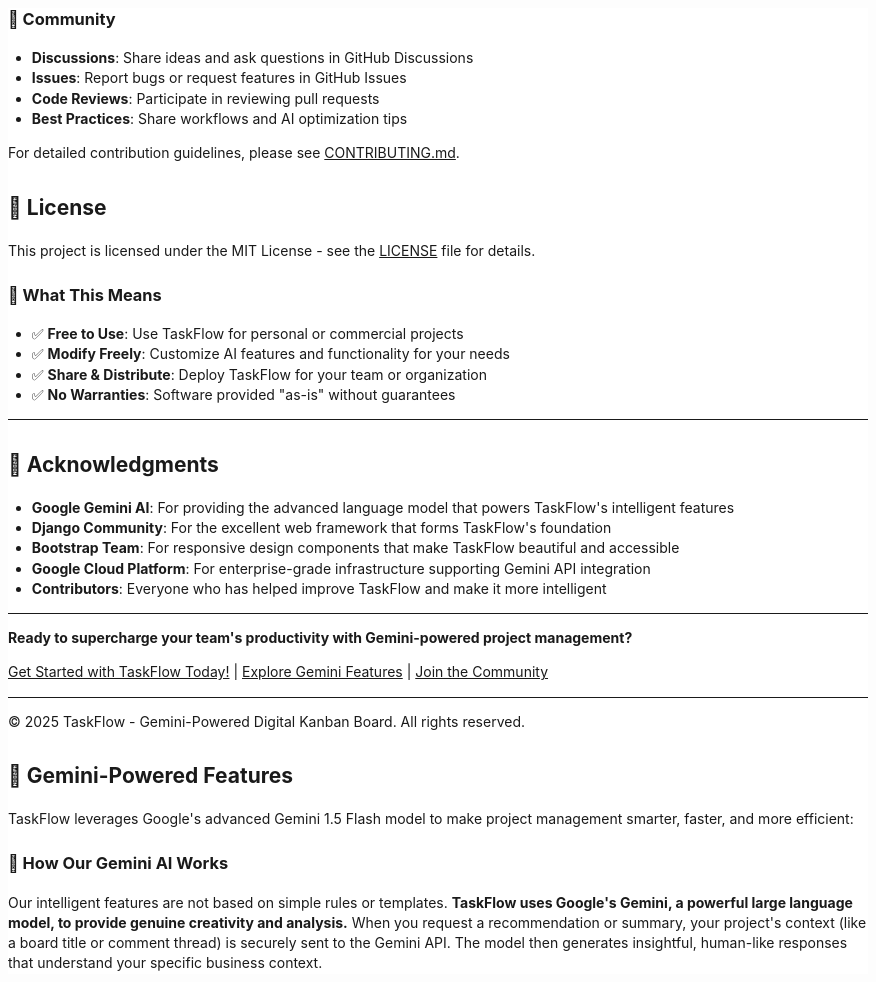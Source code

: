 ### 💬 Community

- **Discussions**: Share ideas and ask questions in GitHub Discussions
- **Issues**: Report bugs or request features in GitHub Issues
- **Code Reviews**: Participate in reviewing pull requests
- **Best Practices**: Share workflows and AI optimization tips

For detailed contribution guidelines, please see [CONTRIBUTING.md](CONTRIBUTING.md).

## 📄 License

This project is licensed under the MIT License - see the [LICENSE](LICENSE) file for details.

### 🎯 What This Means
- ✅ **Free to Use**: Use TaskFlow for personal or commercial projects
- ✅ **Modify Freely**: Customize AI features and functionality for your needs
- ✅ **Share & Distribute**: Deploy TaskFlow for your team or organization
- ✅ **No Warranties**: Software provided "as-is" without guarantees

---

## 🙏 Acknowledgments

- **Google Gemini AI**: For providing the advanced language model that powers TaskFlow's intelligent features
- **Django Community**: For the excellent web framework that forms TaskFlow's foundation
- **Bootstrap Team**: For responsive design components that make TaskFlow beautiful and accessible
- **Google Cloud Platform**: For enterprise-grade infrastructure supporting Gemini API integration
- **Contributors**: Everyone who has helped improve TaskFlow and make it more intelligent

---

**Ready to supercharge your team's productivity with Gemini-powered project management?**

[Get Started with TaskFlow Today!](#-quick-start-3-minutes-to-ai-powered-productivity) | [Explore Gemini Features](#-gemini-powered-features) | [Join the Community](#-contributing)

---

© 2025 TaskFlow - Gemini-Powered Digital Kanban Board. All rights reserved.

## 🤖 Gemini-Powered Features

TaskFlow leverages Google's advanced Gemini 1.5 Flash model to make project management smarter, faster, and more efficient:

### 🧠 How Our Gemini AI Works

Our intelligent features are not based on simple rules or templates. **TaskFlow uses Google's Gemini, a powerful large language model, to provide genuine creativity and analysis.** When you request a recommendation or summary, your project's context (like a board title or comment thread) is securely sent to the Gemini API. The model then generates insightful, human-like responses that understand your specific business context.
